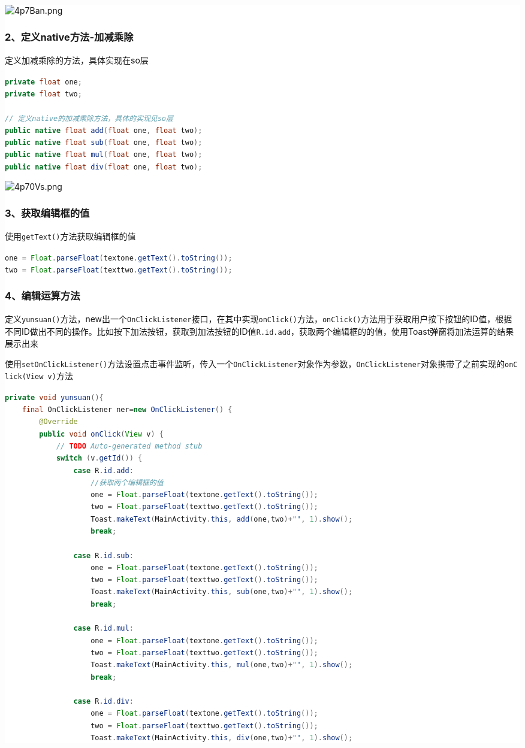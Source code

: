 ![4p7Ban.png](https://shs3.b.qianxin.com/attack_forum/2021/12/attach-9b960173ea8d8f4e8d015f204176e27ee9688564.png)

### 2、定义native方法-加减乘除

定义加减乘除的方法，具体实现在so层

```java
private float one;
private float two;

// 定义native的加减乘除方法，具体的实现见so层
public native float add(float one, float two);
public native float sub(float one, float two);
public native float mul(float one, float two);
public native float div(float one, float two);
```

![4p70Vs.png](https://shs3.b.qianxin.com/attack_forum/2021/12/attach-74982b98ffbe0651f7c7dc1d00dfbf4e8863a85a.png)

### 3、获取编辑框的值

使用`getText()`方法获取编辑框的值

```java
one = Float.parseFloat(textone.getText().toString());
two = Float.parseFloat(texttwo.getText().toString());
```

### 4、编辑运算方法

定义`yunsuan()`方法，new出一个`OnClickListener`接口，在其中实现`onClick()`方法，`onClick()`方法用于获取用户按下按钮的ID值，根据不同ID做出不同的操作。比如按下加法按钮，获取到加法按钮的ID值`R.id.add`，获取两个编辑框的的值，使用Toast弹窗将加法运算的结果展示出来

使用`setOnClickListener()`方法设置点击事件监听，传入一个`OnClickListener`对象作为参数，`OnClickListener`对象携带了之前实现的`onClick(View v)`方法

```java
private void yunsuan(){ 
    final OnClickListener ner=new OnClickListener() {   
        @Override
        public void onClick(View v) {
            // TODO Auto-generated method stub
            switch (v.getId()) {
                case R.id.add:
                    //获取两个编辑框的值
                    one = Float.parseFloat(textone.getText().toString());
                    two = Float.parseFloat(texttwo.getText().toString());
                    Toast.makeText(MainActivity.this, add(one,two)+"", 1).show();
                    break;

                case R.id.sub:
                    one = Float.parseFloat(textone.getText().toString());
                    two = Float.parseFloat(texttwo.getText().toString());
                    Toast.makeText(MainActivity.this, sub(one,two)+"", 1).show();
                    break;

                case R.id.mul:
                    one = Float.parseFloat(textone.getText().toString());
                    two = Float.parseFloat(texttwo.getText().toString());
                    Toast.makeText(MainActivity.this, mul(one,two)+"", 1).show();
                    break;

                case R.id.div:
                    one = Float.parseFloat(textone.getText().toString());
                    two = Float.parseFloat(texttwo.getText().toString());
                    Toast.makeText(MainActivity.this, div(one,two)+"", 1).show();
```